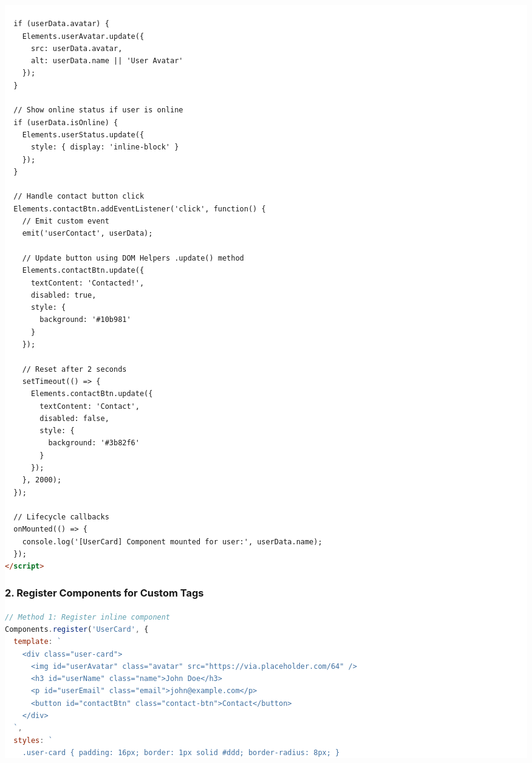 ```html
  
  if (userData.avatar) {
    Elements.userAvatar.update({
      src: userData.avatar,
      alt: userData.name || 'User Avatar'
    });
  }
  
  // Show online status if user is online
  if (userData.isOnline) {
    Elements.userStatus.update({
      style: { display: 'inline-block' }
    });
  }
  
  // Handle contact button click
  Elements.contactBtn.addEventListener('click', function() {
    // Emit custom event
    emit('userContact', userData);
    
    // Update button using DOM Helpers .update() method
    Elements.contactBtn.update({
      textContent: 'Contacted!',
      disabled: true,
      style: { 
        background: '#10b981'
      }
    });
    
    // Reset after 2 seconds
    setTimeout(() => {
      Elements.contactBtn.update({
        textContent: 'Contact',
        disabled: false,
        style: { 
          background: '#3b82f6'
        }
      });
    }, 2000);
  });
  
  // Lifecycle callbacks
  onMounted(() => {
    console.log('[UserCard] Component mounted for user:', userData.name);
  });
</script>
```

### 2. Register Components for Custom Tags

```javascript
// Method 1: Register inline component
Components.register('UserCard', {
  template: `
    <div class="user-card">
      <img id="userAvatar" class="avatar" src="https://via.placeholder.com/64" />
      <h3 id="userName" class="name">John Doe</h3>
      <p id="userEmail" class="email">john@example.com</p>
      <button id="contactBtn" class="contact-btn">Contact</button>
    </div>
  `,
  styles: `
    .user-card { padding: 16px; border: 1px solid #ddd; border-radius: 8px; }
```